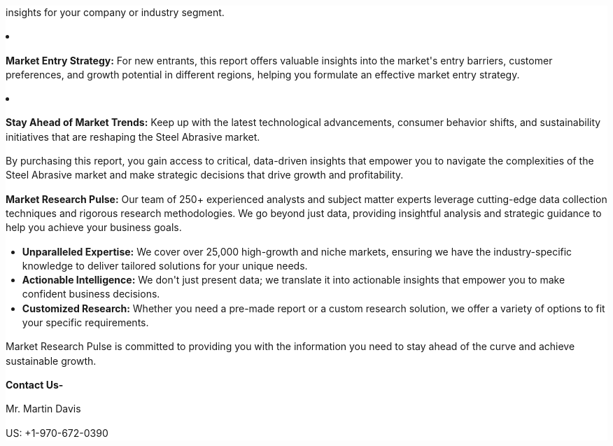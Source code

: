 insights for your company or industry segment.</p></li><li><p><strong>Market Entry Strategy:</strong> For new entrants, this report offers valuable insights into the market's entry barriers, customer preferences, and growth potential in different regions, helping you formulate an effective market entry strategy.</p></li><li><p><strong>Stay Ahead of Market Trends:</strong> Keep up with the latest technological advancements, consumer behavior shifts, and sustainability initiatives that are reshaping the Steel Abrasive market.</p></li></ol><p>By purchasing this report, you gain access to critical, data-driven insights that empower you to navigate the complexities of the Steel Abrasive market and make strategic decisions that drive growth and profitability.</p><p><strong>Market Research Pulse:</strong>&nbsp;Our team of 250+ experienced analysts and subject matter experts leverage cutting-edge data collection techniques and rigorous research methodologies. We go beyond just data, providing insightful analysis and strategic guidance to help you achieve your business goals.</p><ul><li><strong>Unparalleled Expertise:</strong>&nbsp;We cover over 25,000 high-growth and niche markets, ensuring we have the industry-specific knowledge to deliver tailored solutions for your unique needs.</li><li><strong>Actionable Intelligence:</strong>&nbsp;We don't just present data; we translate it into actionable insights that empower you to make confident business decisions.</li><li><strong>Customized Research:</strong>&nbsp;Whether you need a pre-made report or a custom research solution, we offer a variety of options to fit your specific requirements.</li></ul><p>Market Research Pulse is committed to providing you with the information you need to stay ahead of the curve and achieve sustainable growth.</p><p><strong>Contact Us-</strong></p><p>Mr. Martin Davis</p><p>US: +1-970-672-0390</p>
